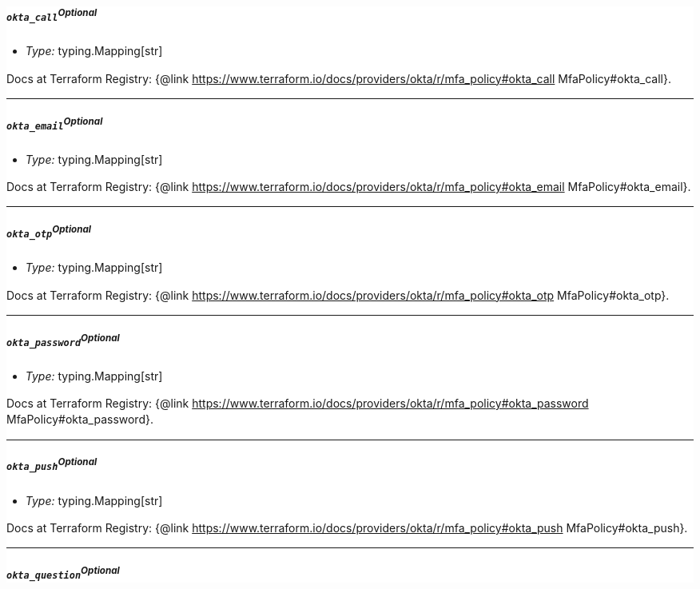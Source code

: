 ##### `okta_call`<sup>Optional</sup> <a name="okta_call" id="@cdktf/provider-okta.mfaPolicy.MfaPolicy.Initializer.parameter.oktaCall"></a>

- *Type:* typing.Mapping[str]

Docs at Terraform Registry: {@link https://www.terraform.io/docs/providers/okta/r/mfa_policy#okta_call MfaPolicy#okta_call}.

---

##### `okta_email`<sup>Optional</sup> <a name="okta_email" id="@cdktf/provider-okta.mfaPolicy.MfaPolicy.Initializer.parameter.oktaEmail"></a>

- *Type:* typing.Mapping[str]

Docs at Terraform Registry: {@link https://www.terraform.io/docs/providers/okta/r/mfa_policy#okta_email MfaPolicy#okta_email}.

---

##### `okta_otp`<sup>Optional</sup> <a name="okta_otp" id="@cdktf/provider-okta.mfaPolicy.MfaPolicy.Initializer.parameter.oktaOtp"></a>

- *Type:* typing.Mapping[str]

Docs at Terraform Registry: {@link https://www.terraform.io/docs/providers/okta/r/mfa_policy#okta_otp MfaPolicy#okta_otp}.

---

##### `okta_password`<sup>Optional</sup> <a name="okta_password" id="@cdktf/provider-okta.mfaPolicy.MfaPolicy.Initializer.parameter.oktaPassword"></a>

- *Type:* typing.Mapping[str]

Docs at Terraform Registry: {@link https://www.terraform.io/docs/providers/okta/r/mfa_policy#okta_password MfaPolicy#okta_password}.

---

##### `okta_push`<sup>Optional</sup> <a name="okta_push" id="@cdktf/provider-okta.mfaPolicy.MfaPolicy.Initializer.parameter.oktaPush"></a>

- *Type:* typing.Mapping[str]

Docs at Terraform Registry: {@link https://www.terraform.io/docs/providers/okta/r/mfa_policy#okta_push MfaPolicy#okta_push}.

---

##### `okta_question`<sup>Optional</sup> <a name="okta_question" id="@cdktf/provider-okta.mfaPolicy.MfaPolicy.Initializer.parameter.oktaQuestion"></a>

